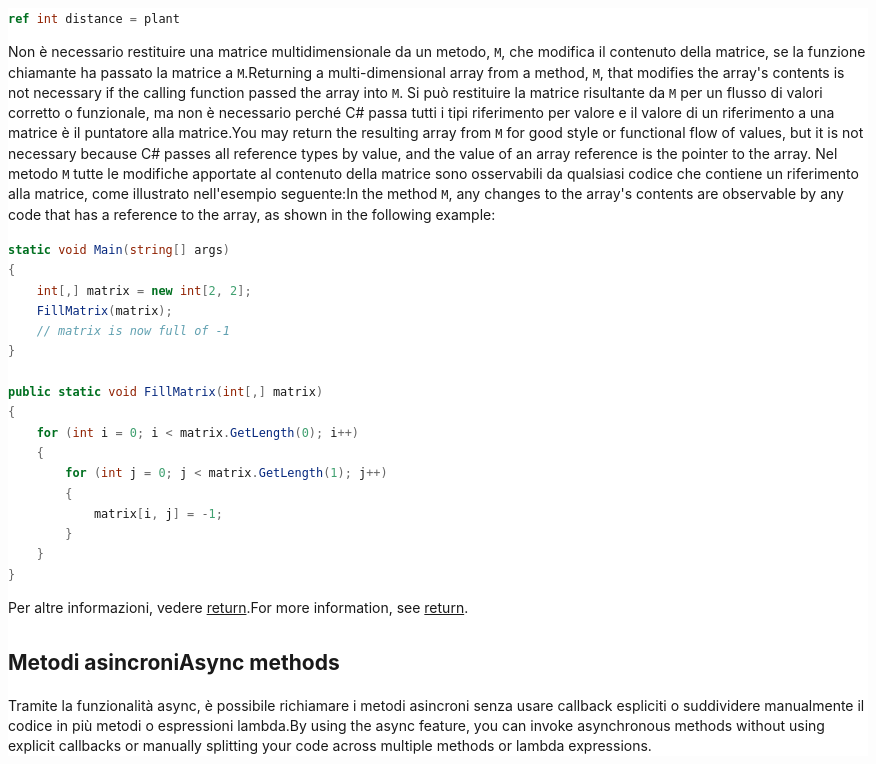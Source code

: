 ```csharp
ref int distance = plant
```

<span data-ttu-id="94d5d-164">Non è necessario restituire una matrice multidimensionale da un metodo, `M`, che modifica il contenuto della matrice, se la funzione chiamante ha passato la matrice a `M`.</span><span class="sxs-lookup"><span data-stu-id="94d5d-164">Returning a multi-dimensional array from a method, `M`, that modifies the array's contents is not necessary if the calling function passed the array into `M`.</span></span>  <span data-ttu-id="94d5d-165">Si può restituire la matrice risultante da `M` per un flusso di valori corretto o funzionale, ma non è necessario perché C# passa tutti i tipi riferimento per valore e il valore di un riferimento a una matrice è il puntatore alla matrice.</span><span class="sxs-lookup"><span data-stu-id="94d5d-165">You may return the resulting array from `M` for good style or functional flow of values, but it is not necessary because C# passes all reference types by value, and the value of an array reference is the pointer to the array.</span></span> <span data-ttu-id="94d5d-166">Nel metodo `M` tutte le modifiche apportate al contenuto della matrice sono osservabili da qualsiasi codice che contiene un riferimento alla matrice, come illustrato nell'esempio seguente:</span><span class="sxs-lookup"><span data-stu-id="94d5d-166">In the method `M`, any changes to the array's contents are observable by any code that has a reference to the array, as shown in the following example:</span></span>

```csharp
static void Main(string[] args)
{
    int[,] matrix = new int[2, 2];
    FillMatrix(matrix);
    // matrix is now full of -1
}

public static void FillMatrix(int[,] matrix)
{
    for (int i = 0; i < matrix.GetLength(0); i++)
    {
        for (int j = 0; j < matrix.GetLength(1); j++)
        {
            matrix[i, j] = -1;
        }
    }
}
```

<span data-ttu-id="94d5d-167">Per altre informazioni, vedere [return](../../language-reference/keywords/return.md).</span><span class="sxs-lookup"><span data-stu-id="94d5d-167">For more information, see [return](../../language-reference/keywords/return.md).</span></span>

## <a name="async-methods"></a><span data-ttu-id="94d5d-168">Metodi asincroni</span><span class="sxs-lookup"><span data-stu-id="94d5d-168">Async methods</span></span>

<span data-ttu-id="94d5d-169">Tramite la funzionalità async, è possibile richiamare i metodi asincroni senza usare callback espliciti o suddividere manualmente il codice in più metodi o espressioni lambda.</span><span class="sxs-lookup"><span data-stu-id="94d5d-169">By using the async feature, you can invoke asynchronous methods without using explicit callbacks or manually splitting your code across multiple methods or lambda expressions.</span></span>
